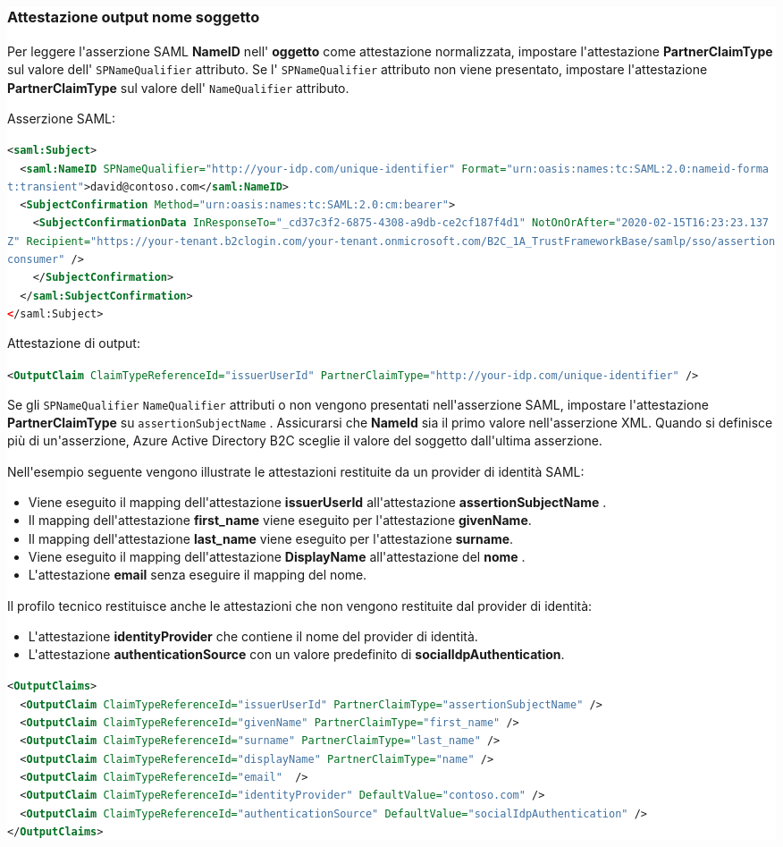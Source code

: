### <a name="subject-name-output-claim"></a>Attestazione output nome soggetto

Per leggere l'asserzione SAML **NameID** nell' **oggetto** come attestazione normalizzata, impostare l'attestazione **PartnerClaimType** sul valore dell' `SPNameQualifier` attributo. Se l' `SPNameQualifier` attributo non viene presentato, impostare l'attestazione **PartnerClaimType** sul valore dell' `NameQualifier` attributo. 


Asserzione SAML: 

```xml
<saml:Subject>
  <saml:NameID SPNameQualifier="http://your-idp.com/unique-identifier" Format="urn:oasis:names:tc:SAML:2.0:nameid-format:transient">david@contoso.com</saml:NameID>
  <SubjectConfirmation Method="urn:oasis:names:tc:SAML:2.0:cm:bearer">
    <SubjectConfirmationData InResponseTo="_cd37c3f2-6875-4308-a9db-ce2cf187f4d1" NotOnOrAfter="2020-02-15T16:23:23.137Z" Recipient="https://your-tenant.b2clogin.com/your-tenant.onmicrosoft.com/B2C_1A_TrustFrameworkBase/samlp/sso/assertionconsumer" />
    </SubjectConfirmation>
  </saml:SubjectConfirmation>
</saml:Subject>
```

Attestazione di output:

```xml
<OutputClaim ClaimTypeReferenceId="issuerUserId" PartnerClaimType="http://your-idp.com/unique-identifier" />
```

Se gli `SPNameQualifier` `NameQualifier` attributi o non vengono presentati nell'asserzione SAML, impostare l'attestazione **PartnerClaimType** su `assertionSubjectName` . Assicurarsi che **NameId** sia il primo valore nell'asserzione XML. Quando si definisce più di un'asserzione, Azure Active Directory B2C sceglie il valore del soggetto dall'ultima asserzione.

Nell'esempio seguente vengono illustrate le attestazioni restituite da un provider di identità SAML:

- Viene eseguito il mapping dell'attestazione **issuerUserId** all'attestazione **assertionSubjectName** .
- Il mapping dell'attestazione **first_name** viene eseguito per l'attestazione **givenName**.
- Il mapping dell'attestazione **last_name** viene eseguito per l'attestazione **surname**.
- Viene eseguito il mapping dell'attestazione **DisplayName** all'attestazione del **nome** .
- L'attestazione **email** senza eseguire il mapping del nome.

Il profilo tecnico restituisce anche le attestazioni che non vengono restituite dal provider di identità:

- L'attestazione **identityProvider** che contiene il nome del provider di identità.
- L'attestazione **authenticationSource** con un valore predefinito di **socialIdpAuthentication**.

```xml
<OutputClaims>
  <OutputClaim ClaimTypeReferenceId="issuerUserId" PartnerClaimType="assertionSubjectName" />
  <OutputClaim ClaimTypeReferenceId="givenName" PartnerClaimType="first_name" />
  <OutputClaim ClaimTypeReferenceId="surname" PartnerClaimType="last_name" />
  <OutputClaim ClaimTypeReferenceId="displayName" PartnerClaimType="name" />
  <OutputClaim ClaimTypeReferenceId="email"  />
  <OutputClaim ClaimTypeReferenceId="identityProvider" DefaultValue="contoso.com" />
  <OutputClaim ClaimTypeReferenceId="authenticationSource" DefaultValue="socialIdpAuthentication" />
</OutputClaims>
```
